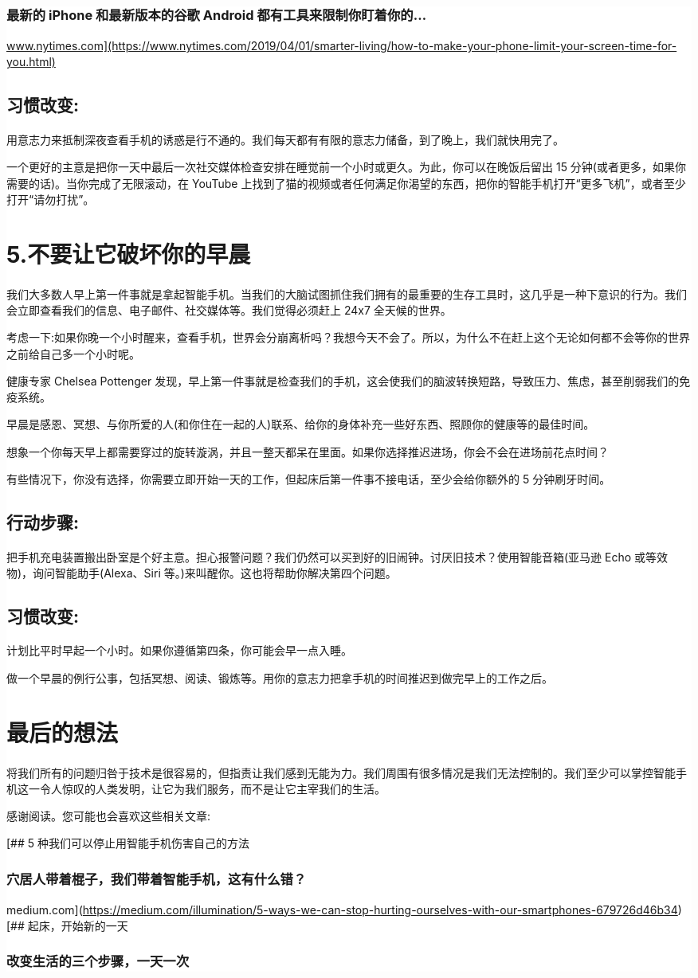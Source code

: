 ### 最新的 iPhone 和最新版本的谷歌 Android 都有工具来限制你盯着你的…

www.nytimes.com](https://www.nytimes.com/2019/04/01/smarter-living/how-to-make-your-phone-limit-your-screen-time-for-you.html) 

## 习惯改变:

用意志力来抵制深夜查看手机的诱惑是行不通的。我们每天都有有限的意志力储备，到了晚上，我们就快用完了。

一个更好的主意是把你一天中最后一次社交媒体检查安排在睡觉前一个小时或更久。为此，你可以在晚饭后留出 15 分钟(或者更多，如果你需要的话)。当你完成了无限滚动，在 YouTube 上找到了猫的视频或者任何满足你渴望的东西，把你的智能手机打开“更多飞机”，或者至少打开“请勿打扰”。

# 5.不要让它破坏你的早晨

我们大多数人早上第一件事就是拿起智能手机。当我们的大脑试图抓住我们拥有的最重要的生存工具时，这几乎是一种下意识的行为。我们会立即查看我们的信息、电子邮件、社交媒体等。我们觉得必须赶上 24x7 全天候的世界。

考虑一下:如果你晚一个小时醒来，查看手机，世界会分崩离析吗？我想今天不会了。所以，为什么不在赶上这个无论如何都不会等你的世界之前给自己多一个小时呢。

健康专家 Chelsea Pottenger 发现，早上第一件事就是检查我们的手机，这会使我们的脑波转换短路，导致压力、焦虑，甚至削弱我们的免疫系统。

早晨是感恩、冥想、与你所爱的人(和你住在一起的人)联系、给你的身体补充一些好东西、照顾你的健康等的最佳时间。

想象一个你每天早上都需要穿过的旋转漩涡，并且一整天都呆在里面。如果你选择推迟进场，你会不会在进场前花点时间？

有些情况下，你没有选择，你需要立即开始一天的工作，但起床后第一件事不接电话，至少会给你额外的 5 分钟刷牙时间。

## 行动步骤:

把手机充电装置搬出卧室是个好主意。担心报警问题？我们仍然可以买到好的旧闹钟。讨厌旧技术？使用智能音箱(亚马逊 Echo 或等效物)，询问智能助手(Alexa、Siri 等。)来叫醒你。这也将帮助你解决第四个问题。

## 习惯改变:

计划比平时早起一个小时。如果你遵循第四条，你可能会早一点入睡。

做一个早晨的例行公事，包括冥想、阅读、锻炼等。用你的意志力把拿手机的时间推迟到做完早上的工作之后。

# 最后的想法

将我们所有的问题归咎于技术是很容易的，但指责让我们感到无能为力。我们周围有很多情况是我们无法控制的。我们至少可以掌控智能手机这一令人惊叹的人类发明，让它为我们服务，而不是让它主宰我们的生活。

感谢阅读。您可能也会喜欢这些相关文章:

[](https://medium.com/illumination/5-ways-we-can-stop-hurting-ourselves-with-our-smartphones-679726d46b34) [## 5 种我们可以停止用智能手机伤害自己的方法

### 穴居人带着棍子，我们带着智能手机，这有什么错？

medium.com](https://medium.com/illumination/5-ways-we-can-stop-hurting-ourselves-with-our-smartphones-679726d46b34) [](https://medium.com/soul-safari/wake-up-and-set-up-your-day-6c169b8542ee) [## 起床，开始新的一天

### 改变生活的三个步骤，一天一次
